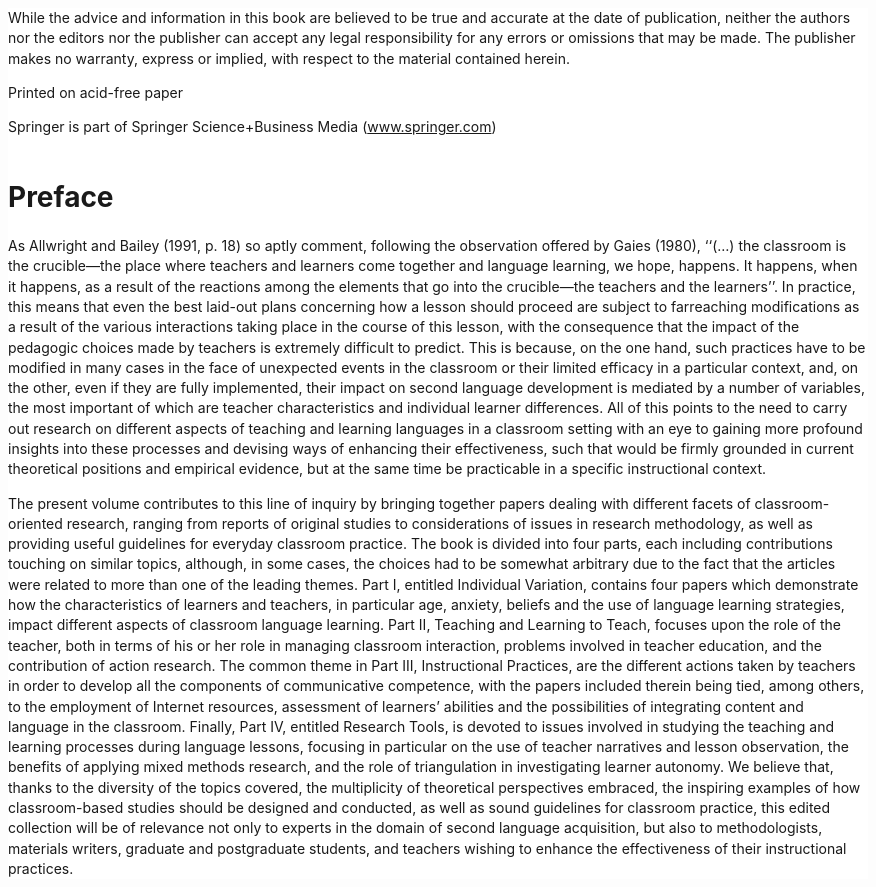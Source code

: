 While the advice and information in this book are believed to be true and accurate at the date of publication, neither the authors nor the editors nor the publisher can accept any legal responsibility for any errors or omissions that may be made. The publisher makes no warranty, express or implied, with respect to the material contained herein.

Printed on acid-free paper

Springer is part of Springer Science+Business Media (www.springer.com)

# Preface

As Allwright and Bailey (1991, p. 18) so aptly comment, following the observation offered by Gaies (1980), ‘‘(…) the classroom is the crucible—the place where teachers and learners come together and language learning, we hope, happens. It happens, when it happens, as a result of the reactions among the elements that go into the crucible—the teachers and the learners’’. In practice, this means that even the best laid-out plans concerning how a lesson should proceed are subject to farreaching modifications as a result of the various interactions taking place in the course of this lesson, with the consequence that the impact of the pedagogic choices made by teachers is extremely difficult to predict. This is because, on the one hand, such practices have to be modified in many cases in the face of unexpected events in the classroom or their limited efficacy in a particular context, and, on the other, even if they are fully implemented, their impact on second language development is mediated by a number of variables, the most important of which are teacher characteristics and individual learner differences. All of this points to the need to carry out research on different aspects of teaching and learning languages in a classroom setting with an eye to gaining more profound insights into these processes and devising ways of enhancing their effectiveness, such that would be firmly grounded in current theoretical positions and empirical evidence, but at the same time be practicable in a specific instructional context.

The present volume contributes to this line of inquiry by bringing together papers dealing with different facets of classroom-oriented research, ranging from reports of original studies to considerations of issues in research methodology, as well as providing useful guidelines for everyday classroom practice. The book is divided into four parts, each including contributions touching on similar topics, although, in some cases, the choices had to be somewhat arbitrary due to the fact that the articles were related to more than one of the leading themes. Part I, entitled Individual Variation, contains four papers which demonstrate how the characteristics of learners and teachers, in particular age, anxiety, beliefs and the use of language learning strategies, impact different aspects of classroom language learning. Part II, Teaching and Learning to Teach, focuses upon the role of the teacher, both in terms of his or her role in managing classroom interaction, problems involved in teacher education, and the contribution of action research. The common theme in Part III, Instructional Practices, are the different actions taken by teachers in order to develop all the components of communicative competence, with the papers included therein being tied, among others, to the employment of Internet resources, assessment of learners’ abilities and the possibilities of integrating content and language in the classroom. Finally, Part IV, entitled Research Tools, is devoted to issues involved in studying the teaching and learning processes during language lessons, focusing in particular on the use of teacher narratives and lesson observation, the benefits of applying mixed methods research, and the role of triangulation in investigating learner autonomy. We believe that, thanks to the diversity of the topics covered, the multiplicity of theoretical perspectives embraced, the inspiring examples of how classroom-based studies should be designed and conducted, as well as sound guidelines for classroom practice, this edited collection will be of relevance not only to experts in the domain of second language acquisition, but also to methodologists, materials writers, graduate and postgraduate students, and teachers wishing to enhance the effectiveness of their instructional practices.
